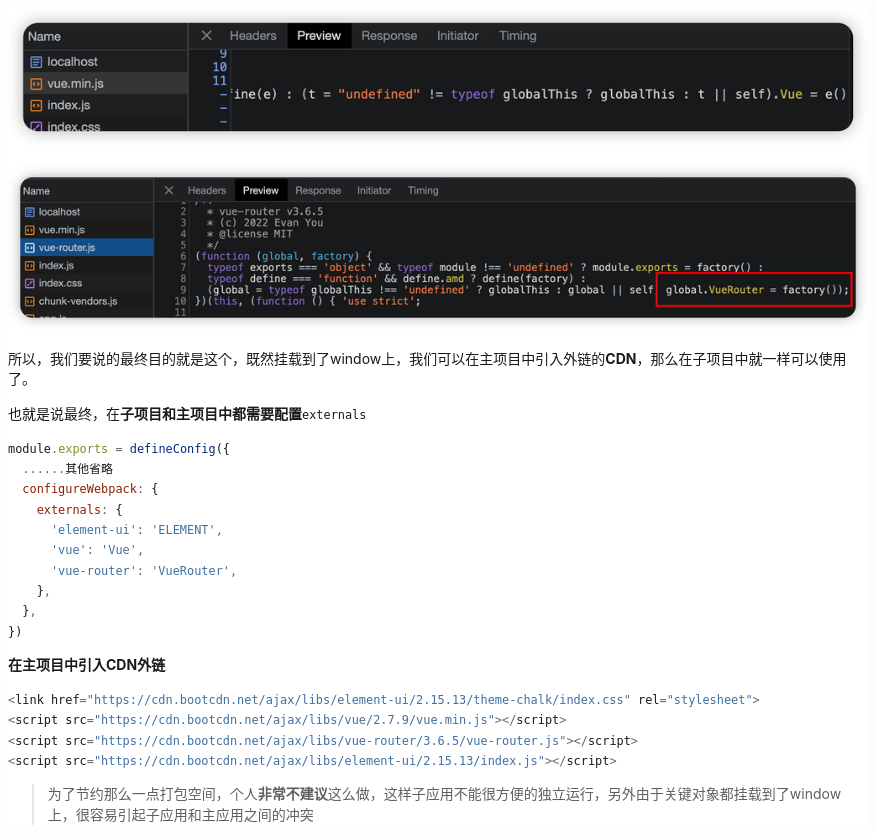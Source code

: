 ![image-20230618155856654](./assets/image-20230618155856654.png)

![image-20230618161135120](./assets/image-20230618161135120.png)

所以，我们要说的最终目的就是这个，既然挂载到了window上，我们可以在主项目中引入外链的**CDN**，那么在子项目中就一样可以使用了。

也就是说最终，在**子项目和主项目中都需要配置**`externals`

```javascript
module.exports = defineConfig({
  ......其他省略
  configureWebpack: {
    externals: {
      'element-ui': 'ELEMENT',
      'vue': 'Vue',
      'vue-router': 'VueRouter',
    },
  },
})
```

**在主项目中引入CDN外链**

```javascript
<link href="https://cdn.bootcdn.net/ajax/libs/element-ui/2.15.13/theme-chalk/index.css" rel="stylesheet">
<script src="https://cdn.bootcdn.net/ajax/libs/vue/2.7.9/vue.min.js"></script>
<script src="https://cdn.bootcdn.net/ajax/libs/vue-router/3.6.5/vue-router.js"></script>
<script src="https://cdn.bootcdn.net/ajax/libs/element-ui/2.15.13/index.js"></script>
```

> 为了节约那么一点打包空间，个人**非常不建议**这么做，这样子应用不能很方便的独立运行，另外由于关键对象都挂载到了window上，很容易引起子应用和主应用之间的冲突

